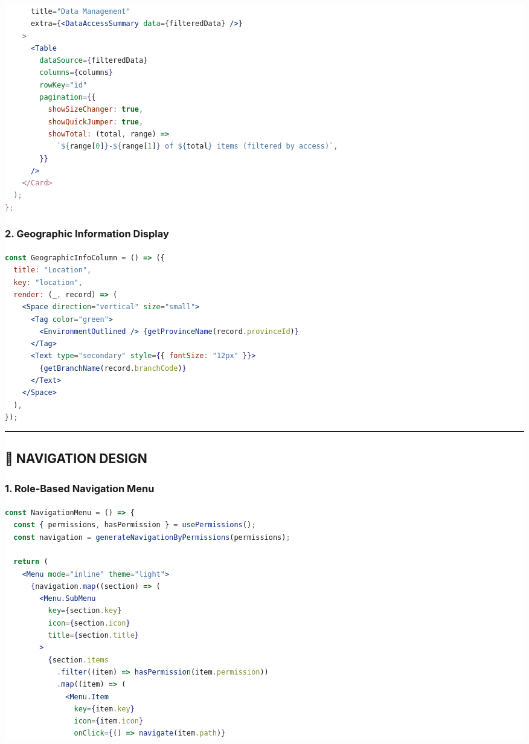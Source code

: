 ```jsx
      title="Data Management"
      extra={<DataAccessSummary data={filteredData} />}
    >
      <Table
        dataSource={filteredData}
        columns={columns}
        rowKey="id"
        pagination={{
          showSizeChanger: true,
          showQuickJumper: true,
          showTotal: (total, range) =>
            `${range[0]}-${range[1]} of ${total} items (filtered by access)`,
        }}
      />
    </Card>
  );
};
```

### **2. Geographic Information Display**

```jsx
const GeographicInfoColumn = () => ({
  title: "Location",
  key: "location",
  render: (_, record) => (
    <Space direction="vertical" size="small">
      <Tag color="green">
        <EnvironmentOutlined /> {getProvinceName(record.provinceId)}
      </Tag>
      <Text type="secondary" style={{ fontSize: "12px" }}>
        {getBranchName(record.branchCode)}
      </Text>
    </Space>
  ),
});
```

---

## 🧭 **NAVIGATION DESIGN**

### **1. Role-Based Navigation Menu**

```jsx
const NavigationMenu = () => {
  const { permissions, hasPermission } = usePermissions();
  const navigation = generateNavigationByPermissions(permissions);

  return (
    <Menu mode="inline" theme="light">
      {navigation.map((section) => (
        <Menu.SubMenu
          key={section.key}
          icon={section.icon}
          title={section.title}
        >
          {section.items
            .filter((item) => hasPermission(item.permission))
            .map((item) => (
              <Menu.Item
                key={item.key}
                icon={item.icon}
                onClick={() => navigate(item.path)}
```